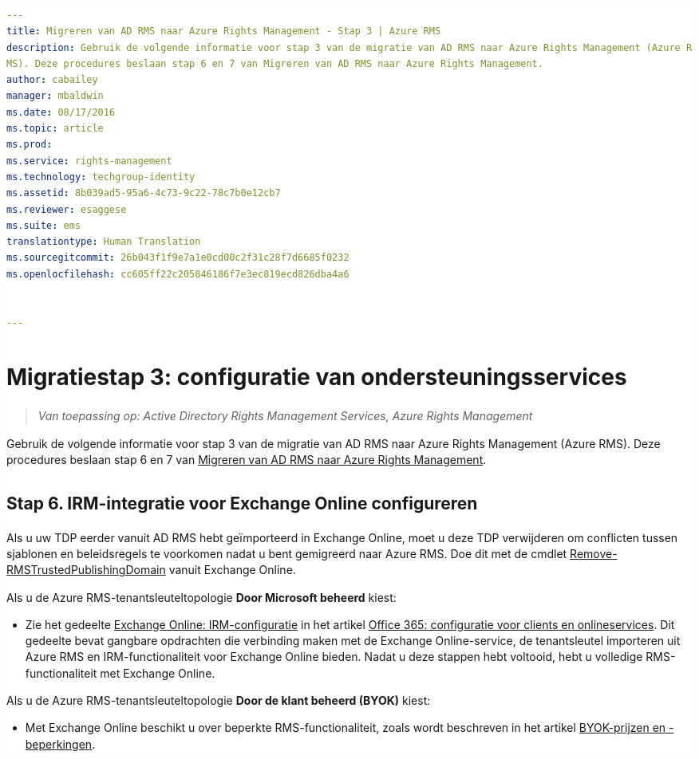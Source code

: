 ```yaml
---
title: Migreren van AD RMS naar Azure Rights Management - Stap 3 | Azure RMS
description: Gebruik de volgende informatie voor stap 3 van de migratie van AD RMS naar Azure Rights Management (Azure RMS). Deze procedures beslaan stap 6 en 7 van Migreren van AD RMS naar Azure Rights Management.
author: cabailey
manager: mbaldwin
ms.date: 08/17/2016
ms.topic: article
ms.prod: 
ms.service: rights-management
ms.technology: techgroup-identity
ms.assetid: 8b039ad5-95a6-4c73-9c22-78c7b0e12cb7
ms.reviewer: esaggese
ms.suite: ems
translationtype: Human Translation
ms.sourcegitcommit: 26b043f1f9e7a1e0cd00c2f31c28f7d6685f0232
ms.openlocfilehash: cc605ff22c205846186f7e3ec819ecd826dba4a6


---
```


# Migratiestap 3: configuratie van ondersteuningsservices

>*Van toepassing op: Active Directory Rights Management Services, Azure Rights Management*


Gebruik de volgende informatie voor stap 3 van de migratie van AD RMS naar Azure Rights Management (Azure RMS). Deze procedures beslaan stap 6 en 7 van [Migreren van AD RMS naar Azure Rights Management](migrate-from-ad-rms-to-azure-rms.md).


## Stap 6. IRM-integratie voor Exchange Online configureren

Als u uw TDP eerder vanuit AD RMS hebt geïmporteerd in Exchange Online, moet u deze TDP verwijderen om conflicten tussen sjablonen en beleidsregels te voorkomen nadat u bent gemigreerd naar Azure RMS. Doe dit met de cmdlet [Remove-RMSTrustedPublishingDomain](https://technet.microsoft.com/library/jj200720%28v=exchg.150%29.aspx) vanuit Exchange Online.

Als u de Azure RMS-tenantsleuteltopologie **Door Microsoft beheerd** kiest:

-   Zie het gedeelte [Exchange Online: IRM-configuratie](../deploy-use/configure-office365.md#exchange-online-irm-configuration) in het artikel [Office 365: configuratie voor clients en onlineservices](../deploy-use/configure-office365.md). Dit gedeelte bevat gangbare opdrachten die verbinding maken met de Exchange Online-service, de tenantsleutel importeren uit Azure RMS en IRM-functionaliteit voor Exchange Online bieden. Nadat u deze stappen hebt voltooid, hebt u volledige RMS-functionaliteit met Exchange Online.

Als u de Azure RMS-tenantsleuteltopologie **Door de klant beheerd (BYOK)** kiest:

-   Met Exchange Online beschikt u over beperkte RMS-functionaliteit, zoals wordt beschreven in het artikel [BYOK-prijzen en -beperkingen](byok-price-restrictions.md).
